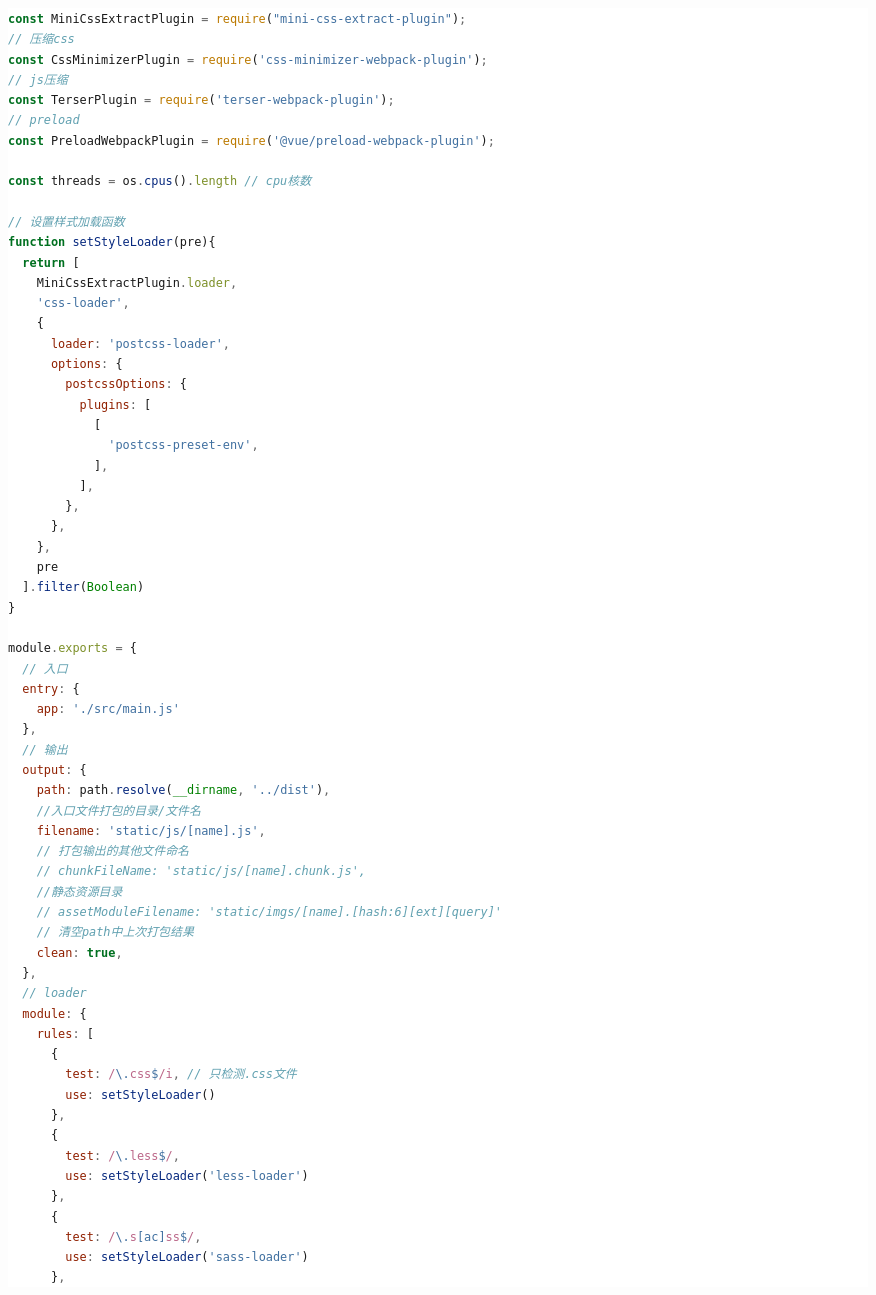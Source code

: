 ```js
const MiniCssExtractPlugin = require("mini-css-extract-plugin");
// 压缩css
const CssMinimizerPlugin = require('css-minimizer-webpack-plugin');
// js压缩
const TerserPlugin = require('terser-webpack-plugin');
// preload
const PreloadWebpackPlugin = require('@vue/preload-webpack-plugin');

const threads = os.cpus().length // cpu核数

// 设置样式加载函数
function setStyleLoader(pre){
  return [ 
    MiniCssExtractPlugin.loader,
    'css-loader',
    {
      loader: 'postcss-loader',
      options: {
        postcssOptions: {
          plugins: [
            [
              'postcss-preset-env',
            ],
          ],
        },
      },
    },
    pre
  ].filter(Boolean)
}

module.exports = {
  // 入口
  entry: {
    app: './src/main.js'
  },
  // 输出
  output: {
    path: path.resolve(__dirname, '../dist'),
    //入口文件打包的目录/文件名
    filename: 'static/js/[name].js',
    // 打包输出的其他文件命名
    // chunkFileName: 'static/js/[name].chunk.js',
    //静态资源目录
    // assetModuleFilename: 'static/imgs/[name].[hash:6][ext][query]'
    // 清空path中上次打包结果
    clean: true,
  },
  // loader
  module: {
    rules: [
      {
        test: /\.css$/i, // 只检测.css文件
        use: setStyleLoader()
      },
      {
        test: /\.less$/,
        use: setStyleLoader('less-loader')
      },
      {
        test: /\.s[ac]ss$/,
        use: setStyleLoader('sass-loader')
      },
```
